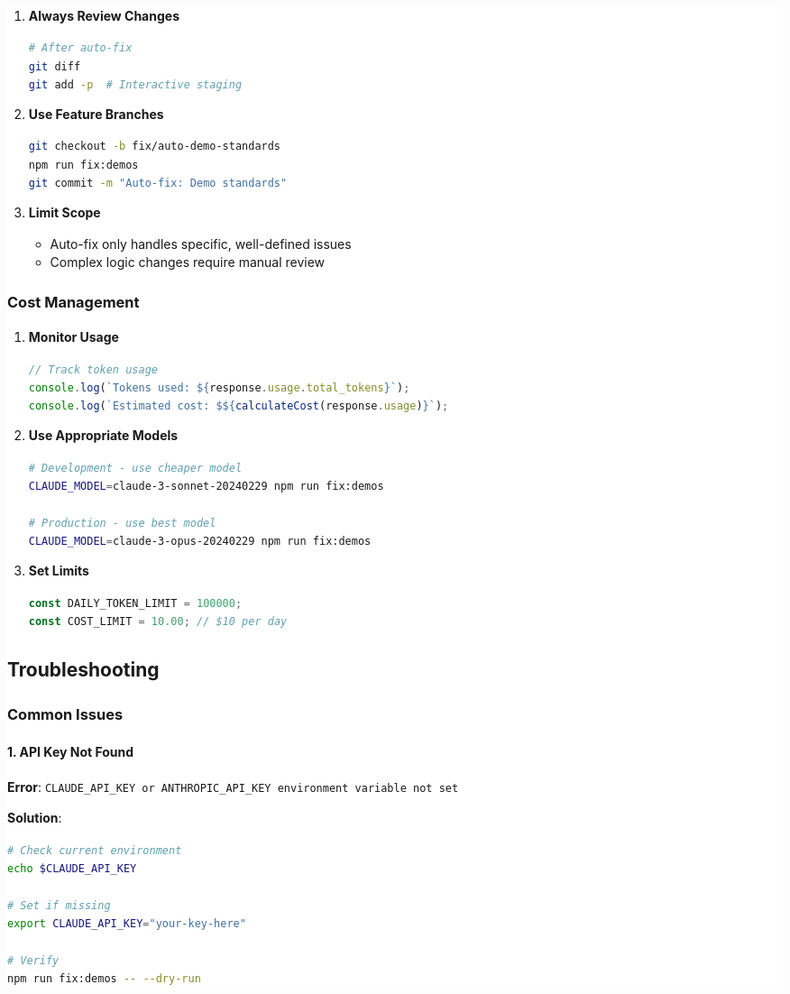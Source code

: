 1. **Always Review Changes**
   ```bash
   # After auto-fix
   git diff
   git add -p  # Interactive staging
   ```

2. **Use Feature Branches**
   ```bash
   git checkout -b fix/auto-demo-standards
   npm run fix:demos
   git commit -m "Auto-fix: Demo standards"
   ```

3. **Limit Scope**
   - Auto-fix only handles specific, well-defined issues
   - Complex logic changes require manual review

### Cost Management

1. **Monitor Usage**
   ```javascript
   // Track token usage
   console.log(`Tokens used: ${response.usage.total_tokens}`);
   console.log(`Estimated cost: $${calculateCost(response.usage)}`);
   ```

2. **Use Appropriate Models**
   ```bash
   # Development - use cheaper model
   CLAUDE_MODEL=claude-3-sonnet-20240229 npm run fix:demos
   
   # Production - use best model
   CLAUDE_MODEL=claude-3-opus-20240229 npm run fix:demos
   ```

3. **Set Limits**
   ```javascript
   const DAILY_TOKEN_LIMIT = 100000;
   const COST_LIMIT = 10.00; // $10 per day
   ```

## Troubleshooting

### Common Issues

#### 1. API Key Not Found

**Error**: `CLAUDE_API_KEY or ANTHROPIC_API_KEY environment variable not set`

**Solution**:
```bash
# Check current environment
echo $CLAUDE_API_KEY

# Set if missing
export CLAUDE_API_KEY="your-key-here"

# Verify
npm run fix:demos -- --dry-run
```
